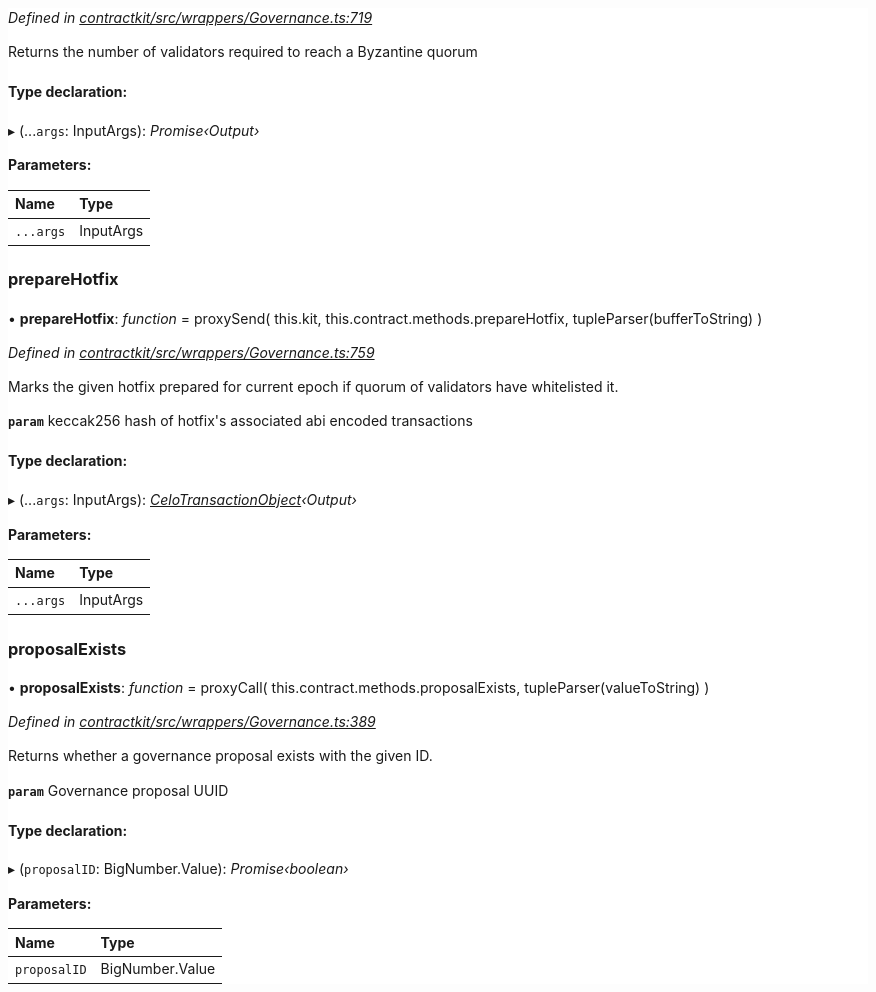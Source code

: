 _Defined in_ [_contractkit/src/wrappers/Governance.ts:719_](https://github.com/celo-org/celo-monorepo/blob/master/packages/contractkit/src/wrappers/Governance.ts#L719)

Returns the number of validators required to reach a Byzantine quorum

#### Type declaration:

▸ \(...`args`: InputArgs\): _Promise‹Output›_

**Parameters:**

| Name | Type |
| :--- | :--- |
| `...args` | InputArgs |

### prepareHotfix

• **prepareHotfix**: _function_ = proxySend\( this.kit, this.contract.methods.prepareHotfix, tupleParser\(bufferToString\) \)

_Defined in_ [_contractkit/src/wrappers/Governance.ts:759_](https://github.com/celo-org/celo-monorepo/blob/master/packages/contractkit/src/wrappers/Governance.ts#L759)

Marks the given hotfix prepared for current epoch if quorum of validators have whitelisted it.

**`param`** keccak256 hash of hotfix's associated abi encoded transactions

#### Type declaration:

▸ \(...`args`: InputArgs\): [_CeloTransactionObject_](_wrappers_basewrapper_.celotransactionobject.md)_‹Output›_

**Parameters:**

| Name | Type |
| :--- | :--- |
| `...args` | InputArgs |

### proposalExists

• **proposalExists**: _function_ = proxyCall\( this.contract.methods.proposalExists, tupleParser\(valueToString\) \)

_Defined in_ [_contractkit/src/wrappers/Governance.ts:389_](https://github.com/celo-org/celo-monorepo/blob/master/packages/contractkit/src/wrappers/Governance.ts#L389)

Returns whether a governance proposal exists with the given ID.

**`param`** Governance proposal UUID

#### Type declaration:

▸ \(`proposalID`: BigNumber.Value\): _Promise‹boolean›_

**Parameters:**

| Name | Type |
| :--- | :--- |
| `proposalID` | BigNumber.Value |

